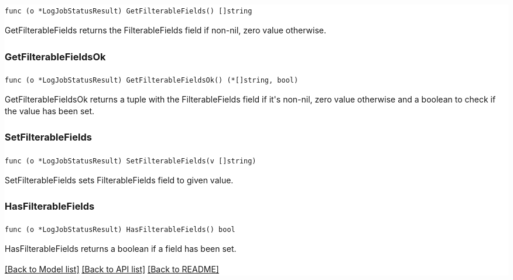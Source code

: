 `func (o *LogJobStatusResult) GetFilterableFields() []string`

GetFilterableFields returns the FilterableFields field if non-nil, zero value otherwise.

### GetFilterableFieldsOk

`func (o *LogJobStatusResult) GetFilterableFieldsOk() (*[]string, bool)`

GetFilterableFieldsOk returns a tuple with the FilterableFields field if it's non-nil, zero value otherwise
and a boolean to check if the value has been set.

### SetFilterableFields

`func (o *LogJobStatusResult) SetFilterableFields(v []string)`

SetFilterableFields sets FilterableFields field to given value.

### HasFilterableFields

`func (o *LogJobStatusResult) HasFilterableFields() bool`

HasFilterableFields returns a boolean if a field has been set.


[[Back to Model list]](../README.md#documentation-for-models) [[Back to API list]](../README.md#documentation-for-api-endpoints) [[Back to README]](../README.md)


